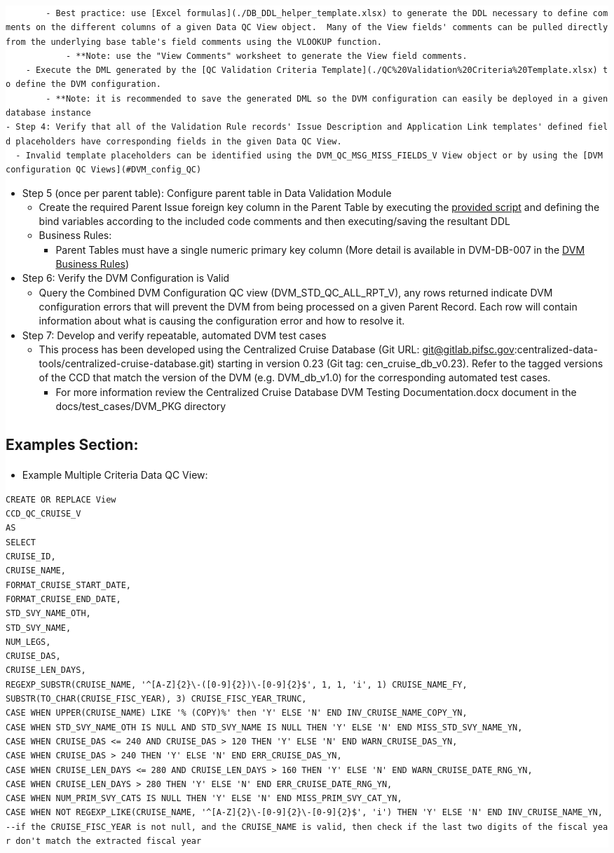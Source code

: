 			- Best practice: use [Excel formulas](./DB_DDL_helper_template.xlsx) to generate the DDL necessary to define comments on the different columns of a given Data QC View object.  Many of the View fields' comments can be pulled directly from the underlying base table's field comments using the VLOOKUP function.  
				- **Note: use the "View Comments" worksheet to generate the View field comments.   
		- Execute the DML generated by the [QC Validation Criteria Template](./QC%20Validation%20Criteria%20Template.xlsx) to define the DVM configuration.
			- **Note: it is recommended to save the generated DML so the DVM configuration can easily be deployed in a given database instance
	- Step 4: Verify that all of the Validation Rule records' Issue Description and Application Link templates' defined field placeholders have corresponding fields in the given Data QC View.
	  - Invalid template placeholders can be identified using the DVM_QC_MSG_MISS_FIELDS_V View object or by using the [DVM configuration QC Views](#DVM_config_QC)
  - Step 5 (once per parent table): Configure parent table in Data Validation Module
	  - Create the required Parent Issue foreign key column in the Parent Table by executing the [provided script](../SQL/scripts/configure_parent_table.sql) and defining the bind variables according to the included code comments and then executing/saving the resultant DDL
    - Business Rules:
	    - Parent Tables must have a single numeric primary key column (More detail is available in DVM-DB-007 in the [DVM Business Rules](./DVM%20-%20Business%20Rule%20Documentation.md))
  - <a name="DVM_config_QC"></a>Step 6: Verify the DVM Configuration is Valid
	  - Query the Combined DVM Configuration QC view (DVM_STD_QC_ALL_RPT_V), any rows returned indicate DVM configuration errors that will prevent the DVM from being processed on a given Parent Record.  Each row will contain information about what is causing the configuration error and how to resolve it.
  - Step 7: Develop and verify repeatable, automated DVM test cases
    - This process has been developed using the Centralized Cruise Database (Git URL: git@gitlab.pifsc.gov:centralized-data-tools/centralized-cruise-database.git) starting in version 0.23 (Git tag: cen_cruise_db_v0.23).  Refer to the tagged versions of the CCD that match the version of the DVM (e.g. DVM_db_v1.0) for the corresponding automated test cases.
	    - For more information review the Centralized Cruise Database DVM Testing Documentation.docx document in the docs/test_cases/DVM_PKG directory

## <a name="examples"></a>Examples Section:
- <a name="example_mult_QC_criteria"></a>Example Multiple Criteria Data QC View:

```
CREATE OR REPLACE View
CCD_QC_CRUISE_V
AS
SELECT
CRUISE_ID,
CRUISE_NAME,
FORMAT_CRUISE_START_DATE,
FORMAT_CRUISE_END_DATE,
STD_SVY_NAME_OTH,
STD_SVY_NAME,
NUM_LEGS,
CRUISE_DAS,
CRUISE_LEN_DAYS,
REGEXP_SUBSTR(CRUISE_NAME, '^[A-Z]{2}\-([0-9]{2})\-[0-9]{2}$', 1, 1, 'i', 1) CRUISE_NAME_FY,
SUBSTR(TO_CHAR(CRUISE_FISC_YEAR), 3) CRUISE_FISC_YEAR_TRUNC,
CASE WHEN UPPER(CRUISE_NAME) LIKE '% (COPY)%' then 'Y' ELSE 'N' END INV_CRUISE_NAME_COPY_YN,
CASE WHEN STD_SVY_NAME_OTH IS NULL AND STD_SVY_NAME IS NULL THEN 'Y' ELSE 'N' END MISS_STD_SVY_NAME_YN,
CASE WHEN CRUISE_DAS <= 240 AND CRUISE_DAS > 120 THEN 'Y' ELSE 'N' END WARN_CRUISE_DAS_YN,
CASE WHEN CRUISE_DAS > 240 THEN 'Y' ELSE 'N' END ERR_CRUISE_DAS_YN,
CASE WHEN CRUISE_LEN_DAYS <= 280 AND CRUISE_LEN_DAYS > 160 THEN 'Y' ELSE 'N' END WARN_CRUISE_DATE_RNG_YN,
CASE WHEN CRUISE_LEN_DAYS > 280 THEN 'Y' ELSE 'N' END ERR_CRUISE_DATE_RNG_YN,
CASE WHEN NUM_PRIM_SVY_CATS IS NULL THEN 'Y' ELSE 'N' END MISS_PRIM_SVY_CAT_YN,
CASE WHEN NOT REGEXP_LIKE(CRUISE_NAME, '^[A-Z]{2}\-[0-9]{2}\-[0-9]{2}$', 'i') THEN 'Y' ELSE 'N' END INV_CRUISE_NAME_YN,
--if the CRUISE_FISC_YEAR is not null, and the CRUISE_NAME is valid, then check if the last two digits of the fiscal year don't match the extracted fiscal year
```